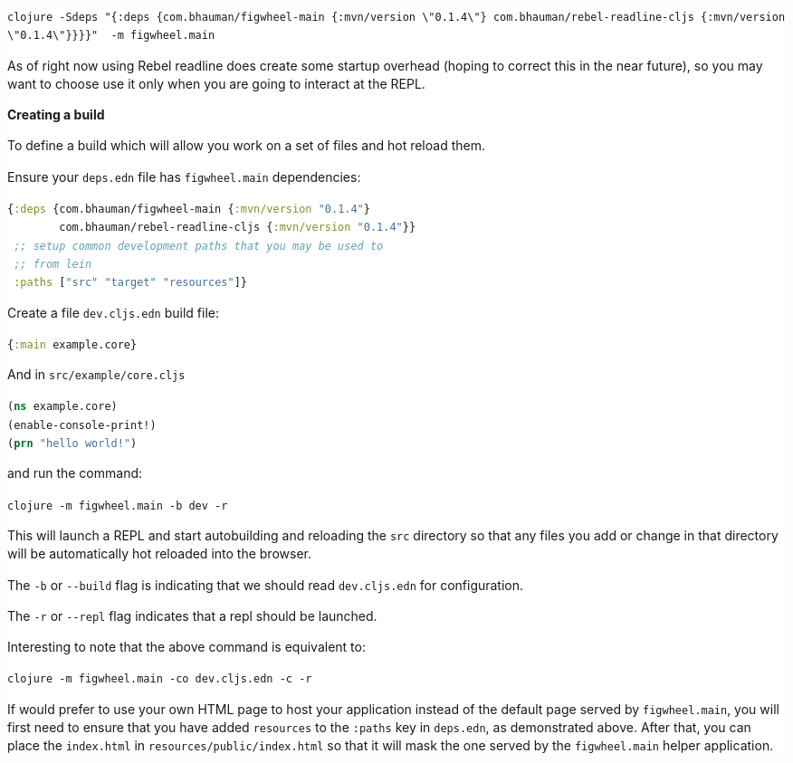 ```
clojure -Sdeps "{:deps {com.bhauman/figwheel-main {:mvn/version \"0.1.4\"} com.bhauman/rebel-readline-cljs {:mvn/version \"0.1.4\"}}}}"  -m figwheel.main
```

As of right now using Rebel readline does create some startup overhead
(hoping to correct this in the near future), so you may want to choose
use it only when you are going to interact at the REPL.

**Creating a build**

To define a build which will allow you work on a set of files and hot
reload them.

Ensure your `deps.edn` file has `figwheel.main` dependencies:

```clojure
{:deps {com.bhauman/figwheel-main {:mvn/version "0.1.4"}
        com.bhauman/rebel-readline-cljs {:mvn/version "0.1.4"}}
 ;; setup common development paths that you may be used to 
 ;; from lein
 :paths ["src" "target" "resources"]}
```

Create a file `dev.cljs.edn` build file:

```clojure
{:main example.core}
```

And in `src/example/core.cljs`

```clojure
(ns example.core)
(enable-console-print!)
(prn "hello world!")
```

and run the command:

```
clojure -m figwheel.main -b dev -r
```

This will launch a REPL and start autobuilding and reloading the `src`
directory so that any files you add or change in that directory will
be automatically hot reloaded into the browser.

The `-b` or `--build` flag is indicating that we should read
`dev.cljs.edn` for configuration.

The `-r` or `--repl` flag indicates that a repl should be launched.

Interesting to note that the above command is equivalent to:

```
clojure -m figwheel.main -co dev.cljs.edn -c -r
```

If would prefer to use your own HTML page to host your application
instead of the default page served by `figwheel.main`, you will first
need to ensure that you have added `resources` to the `:paths` key in
`deps.edn`, as demonstrated above. After that, you can place the
`index.html` in `resources/public/index.html` so that it will mask the
one served by the `figwheel.main` helper application.


[tutorial]: http://rigsomelight.com/figwheel-main/tutorial
[figwheel-main-template]: http://rigsomelight.com/figwheel-main-template
[clojure-west-figwheel-video]: https://www.youtube.com/watch?v=j-kj2qwJa_E
[figwheel-demo-video]: https://www.youtube.com/watch?v=KZjFVdU8VLI 
[flappy-bird-blog-post]: http://rigsomelight.com/2014/05/01/interactive-programming-flappy-bird-clojurescript.html
[figwheel-main]: https://github.com/bhauman/figwheel-main
[install-lein]: https://github.com/technomancy/leiningen#installation
[CLI Tools]: https://clojure.org/guides/getting_started#_installation_on_mac_via_code_brew_code
